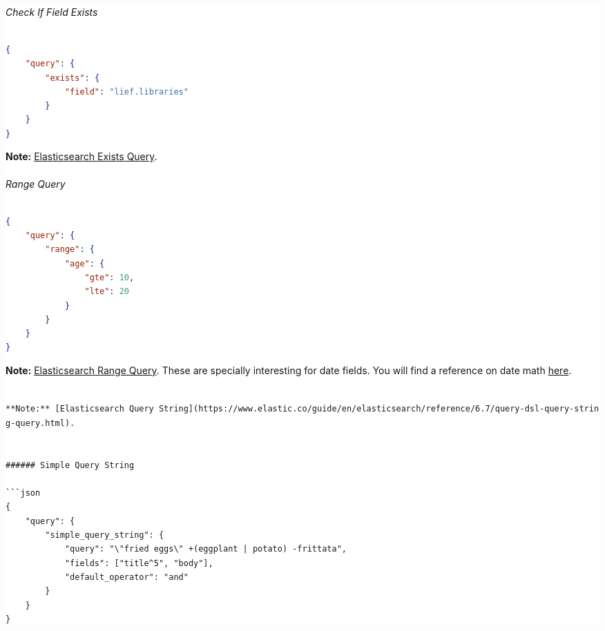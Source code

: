 ###### Check If Field Exists

```json
{
    "query": {
        "exists": {
            "field": "lief.libraries"
        }
    }
}

```

**Note:** [Elasticsearch Exists Query](https://www.elastic.co/guide/en/elasticsearch/reference/6.7/query-dsl-exists-query.html).


###### Range Query

```json
{
    "query": {
        "range": {
            "age": {
                "gte": 10,
                "lte": 20
            }
        }
    }
}

```

**Note:** [Elasticsearch Range Query](https://www.elastic.co/guide/en/elasticsearch/reference/6.7/query-dsl-range-query.html). These are specially interesting for date fields. You will find a reference on date math [here](https://www.elastic.co/guide/en/elasticsearch/reference/6.4/query-dsl-range-query.html).

```

**Note:** [Elasticsearch Query String](https://www.elastic.co/guide/en/elasticsearch/reference/6.7/query-dsl-query-string-query.html).


###### Simple Query String

```json
{
    "query": {
        "simple_query_string": {
            "query": "\"fried eggs\" +(eggplant | potato) -frittata",
            "fields": ["title^5", "body"],
            "default_operator": "and"
        }
    }
}
```
